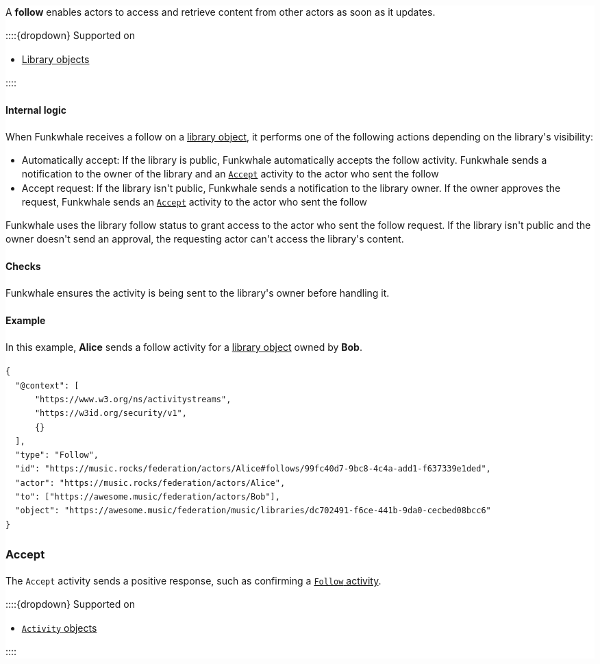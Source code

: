 A **follow** enables actors to access and retrieve content from other actors as soon as it updates.

::::{dropdown} Supported on

- [Library objects](#library)

::::

#### Internal logic

When Funkwhale receives a follow on a [library object](#library), it performs one of the following actions depending on the library's visibility:

- Automatically accept: If the library is public, Funkwhale automatically accepts the follow activity. Funkwhale sends a notification to the owner of the library and an [`Accept`](#accept) activity to the actor who sent the follow
- Accept request: If the library isn't public, Funkwhale sends a notification to the library owner. If the owner approves the request, Funkwhale sends an [`Accept`](#accept) activity to the actor who sent the follow

Funkwhale uses the library follow status to grant access to the actor who sent the follow request. If the library isn't public and the owner doesn't send an approval, the requesting actor can't access the library's content.

#### Checks

Funkwhale ensures the activity is being sent to the library's owner before handling it.

#### Example

In this example, **Alice** sends a follow activity for a [library object](#library) owned by **Bob**.

```{code-block} json
{
  "@context": [
      "https://www.w3.org/ns/activitystreams",
      "https://w3id.org/security/v1",
      {}
  ],
  "type": "Follow",
  "id": "https://music.rocks/federation/actors/Alice#follows/99fc40d7-9bc8-4c4a-add1-f637339e1ded",
  "actor": "https://music.rocks/federation/actors/Alice",
  "to": ["https://awesome.music/federation/actors/Bob"],
  "object": "https://awesome.music/federation/music/libraries/dc702491-f6ce-441b-9da0-cecbed08bcc6"
}
```

### Accept

The `Accept` activity sends a positive response, such as confirming a [`Follow` activity](#follow).

::::{dropdown} Supported on

- [`Activity` objects](#activity)

::::
